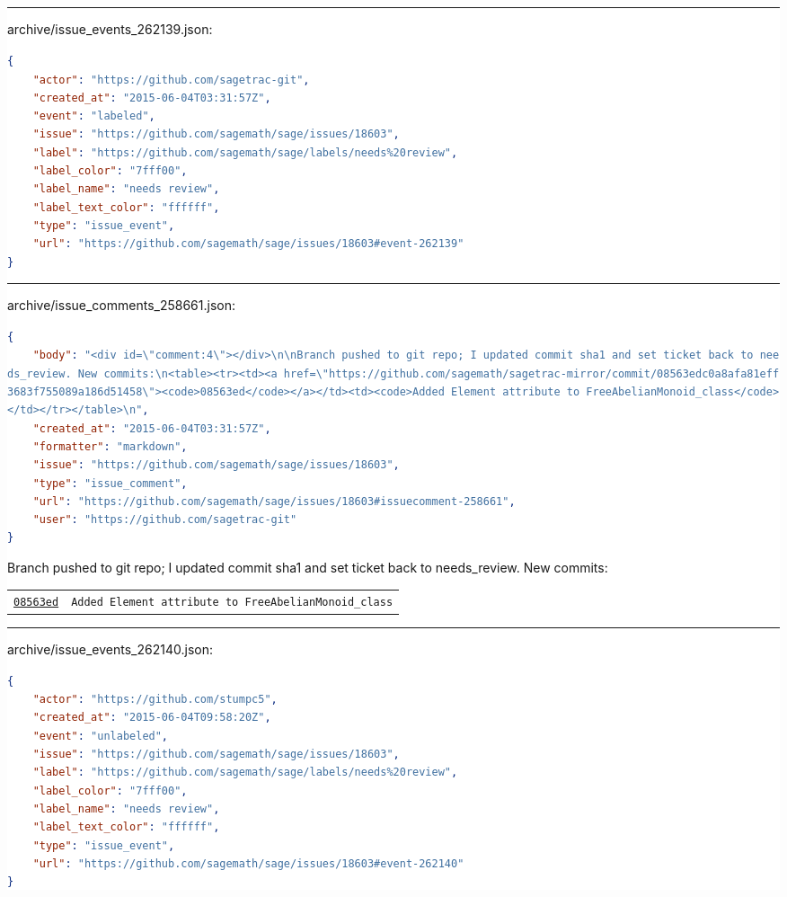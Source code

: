 

---

archive/issue_events_262139.json:
```json
{
    "actor": "https://github.com/sagetrac-git",
    "created_at": "2015-06-04T03:31:57Z",
    "event": "labeled",
    "issue": "https://github.com/sagemath/sage/issues/18603",
    "label": "https://github.com/sagemath/sage/labels/needs%20review",
    "label_color": "7fff00",
    "label_name": "needs review",
    "label_text_color": "ffffff",
    "type": "issue_event",
    "url": "https://github.com/sagemath/sage/issues/18603#event-262139"
}
```



---

archive/issue_comments_258661.json:
```json
{
    "body": "<div id=\"comment:4\"></div>\n\nBranch pushed to git repo; I updated commit sha1 and set ticket back to needs_review. New commits:\n<table><tr><td><a href=\"https://github.com/sagemath/sagetrac-mirror/commit/08563edc0a8afa81eff3683f755089a186d51458\"><code>08563ed</code></a></td><td><code>Added Element attribute to FreeAbelianMonoid_class</code></td></tr></table>\n",
    "created_at": "2015-06-04T03:31:57Z",
    "formatter": "markdown",
    "issue": "https://github.com/sagemath/sage/issues/18603",
    "type": "issue_comment",
    "url": "https://github.com/sagemath/sage/issues/18603#issuecomment-258661",
    "user": "https://github.com/sagetrac-git"
}
```

<div id="comment:4"></div>

Branch pushed to git repo; I updated commit sha1 and set ticket back to needs_review. New commits:
<table><tr><td><a href="https://github.com/sagemath/sagetrac-mirror/commit/08563edc0a8afa81eff3683f755089a186d51458"><code>08563ed</code></a></td><td><code>Added Element attribute to FreeAbelianMonoid_class</code></td></tr></table>




---

archive/issue_events_262140.json:
```json
{
    "actor": "https://github.com/stumpc5",
    "created_at": "2015-06-04T09:58:20Z",
    "event": "unlabeled",
    "issue": "https://github.com/sagemath/sage/issues/18603",
    "label": "https://github.com/sagemath/sage/labels/needs%20review",
    "label_color": "7fff00",
    "label_name": "needs review",
    "label_text_color": "ffffff",
    "type": "issue_event",
    "url": "https://github.com/sagemath/sage/issues/18603#event-262140"
}
```
